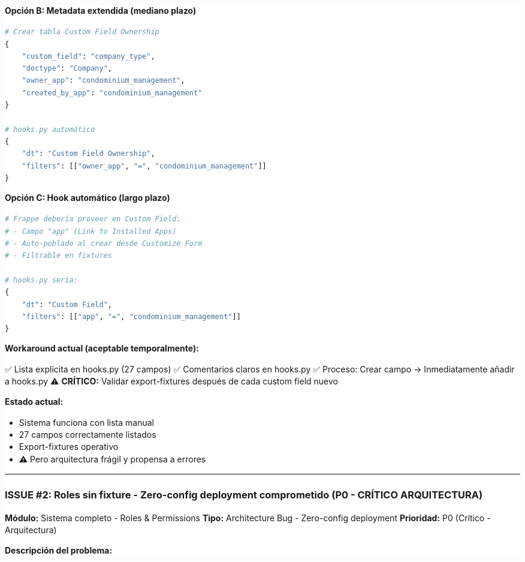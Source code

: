 **Opción B: Metadata extendida (mediano plazo)**
```python
# Crear tabla Custom Field Ownership
{
    "custom_field": "company_type",
    "doctype": "Company",
    "owner_app": "condominium_management",
    "created_by_app": "condominium_management"
}

# hooks.py automático
{
    "dt": "Custom Field Ownership",
    "filters": [["owner_app", "=", "condominium_management"]]
}
```

**Opción C: Hook automático (largo plazo)**
```python
# Frappe debería proveer en Custom Field:
# - Campo "app" (Link to Installed Apps)
# - Auto-poblado al crear desde Customize Form
# - Filtrable en fixtures

# hooks.py sería:
{
    "dt": "Custom Field",
    "filters": [["app", "=", "condominium_management"]]
}
```

**Workaround actual (aceptable temporalmente):**

✅ Lista explícita en hooks.py (27 campos)
✅ Comentarios claros en hooks.py
✅ Proceso: Crear campo → Inmediatamente añadir a hooks.py
⚠️ **CRÍTICO:** Validar export-fixtures después de cada custom field nuevo

**Estado actual:**
- Sistema funciona con lista manual
- 27 campos correctamente listados
- Export-fixtures operativo
- ⚠️ Pero arquitectura frágil y propensa a errores

---

### ISSUE #2: Roles sin fixture - Zero-config deployment comprometido (P0 - CRÍTICO ARQUITECTURA)

**Módulo:** Sistema completo - Roles & Permissions
**Tipo:** Architecture Bug - Zero-config deployment
**Prioridad:** P0 (Crítico - Arquitectura)

**Descripción del problema:**
